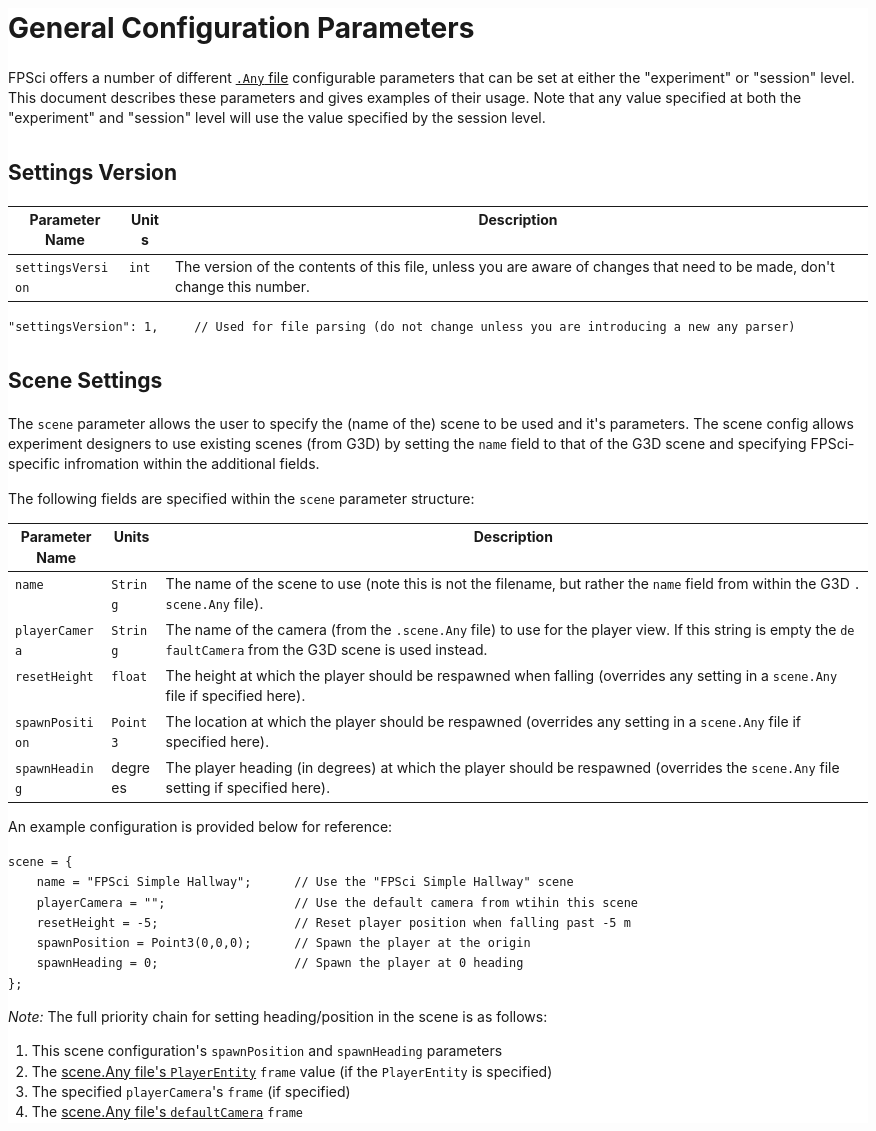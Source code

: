 # General Configuration Parameters
FPSci offers a number of different [`.Any` file](./AnyFile.md) configurable parameters that can be set at either the "experiment" or "session" level. This document describes these parameters and gives examples of their usage. Note that any value specified at both the "experiment" and "session" level will use the value specified by the session level.

## Settings Version
| Parameter Name     |Units| Description                                                        |
|--------------------|-----|--------------------------------------------------------------------|
|`settingsVersion`   |`int`|The version of the contents of this file, unless you are aware of changes that need to be made, don't change this number. |
```
"settingsVersion": 1,     // Used for file parsing (do not change unless you are introducing a new any parser)
```

## Scene Settings
The `scene` parameter allows the user to specify the (name of the) scene to be used and it's parameters. The scene config allows experiment designers to use existing scenes (from G3D) by setting the `name` field to that of the G3D scene and specifying FPSci-specific infromation within the additional fields. 

The following fields are specified within the `scene` parameter structure:

| Parameter Name    |Units      | Description                                                        |
|-------------------|-----------|--------------------------------------------------------------------|
|`name`             |`String`   | The name of the scene to use (note this is not the filename, but rather the `name` field from within the G3D `.scene.Any` file). |
|`playerCamera`     |`String`   | The name of the camera (from the `.scene.Any` file) to use for the player view. If this string is empty the `defaultCamera` from the G3D scene is used instead. |
|`resetHeight`      |`float`    | The height at which the player should be respawned when falling (overrides any setting in a `scene.Any` file if specified here).    |
|`spawnPosition`    |`Point3`   | The location at which the player should be respawned (overrides any setting in a `scene.Any` file if specified here).  |
|`spawnHeading`     |degrees    | The player heading (in degrees) at which the player should be respawned (overrides the `scene.Any` file setting if specified here). |

An example configuration is provided below for reference:

```
scene = {
    name = "FPSci Simple Hallway";      // Use the "FPSci Simple Hallway" scene
    playerCamera = "";                  // Use the default camera from wtihin this scene
    resetHeight = -5;                   // Reset player position when falling past -5 m
    spawnPosition = Point3(0,0,0);      // Spawn the player at the origin
    spawnHeading = 0;                   // Spawn the player at 0 heading
};
```

*Note:* The full priority chain for setting heading/position in the scene is as follows:

1. This scene configuration's `spawnPosition` and `spawnHeading` parameters
2. The [scene.Any file's `PlayerEntity`](scene.md#player-entity) `frame` value (if the `PlayerEntity` is specified)
3. The specified `playerCamera`'s `frame` (if specified)
4. The [scene.Any file's `defaultCamera`](scene.md#player-camera) `frame`
